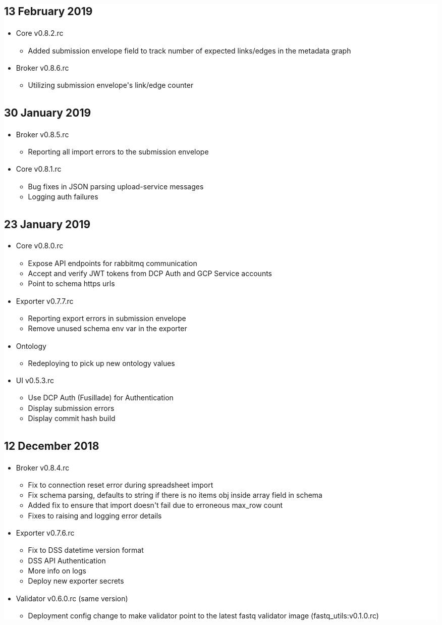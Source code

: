 ## 13 February 2019

* Core v0.8.2.rc
  - Added submission envelope field to track number of expected links/edges in the metadata graph

* Broker v0.8.6.rc
  - Utilizing submission envelope's link/edge counter

## 30 January 2019

* Broker v0.8.5.rc
  - Reporting all import errors to the submission envelope

* Core v0.8.1.rc
  - Bug fixes in JSON parsing upload-service messages
  - Logging auth failures

## 23 January 2019

* Core v0.8.0.rc
  - Expose API endpoints for rabbitmq communication
  - Accept and verify JWT tokens from DCP Auth and GCP Service accounts
  - Point to schema https urls

* Exporter v0.7.7.rc
  - Reporting export errors in submission envelope
  - Remove unused schema env var in the exporter

* Ontology
  - Redeploying to pick up new ontology values

* UI v0.5.3.rc
  - Use DCP Auth (Fusillade) for Authentication
  - Display submission errors
  - Display commit hash build

## 12 December 2018

* Broker v0.8.4.rc
  - Fix to connection reset error during spreadsheet import
  - Fix schema parsing, defaults to string if there is no items obj inside array field in schema
  - Added fix to ensure that import doesn't fail due to erroneous max_row count
  - Fixes to raising and logging error details

* Exporter v0.7.6.rc
  - Fix to DSS datetime version format
  - DSS API Authentication
  - More info on logs
  - Deploy new exporter secrets

* Validator v0.6.0.rc (same version)
  - Deployment config change to make validator point to the latest fastq validator image (fastq_utils:v0.1.0.rc)
